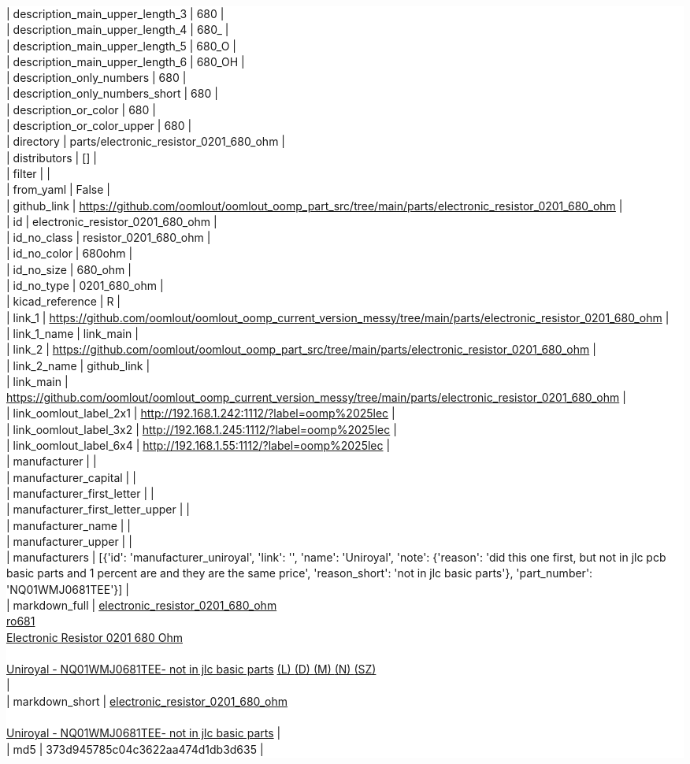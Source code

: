 | description_main_upper_length_3 | 680 |  
| description_main_upper_length_4 | 680_ |  
| description_main_upper_length_5 | 680_O |  
| description_main_upper_length_6 | 680_OH |  
| description_only_numbers | 680 |  
| description_only_numbers_short | 680 |  
| description_or_color | 680 |  
| description_or_color_upper | 680 |  
| directory | parts/electronic_resistor_0201_680_ohm |  
| distributors | [] |  
| filter |  |  
| from_yaml | False |  
| github_link | https://github.com/oomlout/oomlout_oomp_part_src/tree/main/parts/electronic_resistor_0201_680_ohm |  
| id | electronic_resistor_0201_680_ohm |  
| id_no_class | resistor_0201_680_ohm |  
| id_no_color | 680ohm |  
| id_no_size | 680_ohm |  
| id_no_type | 0201_680_ohm |  
| kicad_reference | R |  
| link_1 | https://github.com/oomlout/oomlout_oomp_current_version_messy/tree/main/parts/electronic_resistor_0201_680_ohm |  
| link_1_name | link_main |  
| link_2 | https://github.com/oomlout/oomlout_oomp_part_src/tree/main/parts/electronic_resistor_0201_680_ohm |  
| link_2_name | github_link |  
| link_main | https://github.com/oomlout/oomlout_oomp_current_version_messy/tree/main/parts/electronic_resistor_0201_680_ohm |  
| link_oomlout_label_2x1 | http://192.168.1.242:1112/?label=oomp%2025lec |  
| link_oomlout_label_3x2 | http://192.168.1.245:1112/?label=oomp%2025lec |  
| link_oomlout_label_6x4 | http://192.168.1.55:1112/?label=oomp%2025lec |  
| manufacturer |  |  
| manufacturer_capital |  |  
| manufacturer_first_letter |  |  
| manufacturer_first_letter_upper |  |  
| manufacturer_name |  |  
| manufacturer_upper |  |  
| manufacturers | [{'id': 'manufacturer_uniroyal', 'link': '', 'name': 'Uniroyal', 'note': {'reason': 'did this one first, but not in jlc pcb basic parts and 1 percent are and they are the same price', 'reason_short': 'not in jlc basic parts'}, 'part_number': 'NQ01WMJ0681TEE'}] |  
| markdown_full | [electronic_resistor_0201_680_ohm](https://github.com/oomlout/oomlout_oomp_current_version_messy/tree/main/parts/electronic_resistor_0201_680_ohm)<br>[ro681](https://github.com/oomlout/oomlout_oomp_current_version_messy/tree/main/parts/electronic_resistor_0201_680_ohm)<br>[Electronic Resistor 0201 680 Ohm](https://github.com/oomlout/oomlout_oomp_current_version_messy/tree/main/parts/electronic_resistor_0201_680_ohm)<br><br>[Uniroyal - NQ01WMJ0681TEE- not in jlc basic parts]() [(L)  ](https://www.lcsc.com/search?q=NQ01WMJ0681TEE)[(D)  ](https://www.digikey.com/en/products?keywords=NQ01WMJ0681TEE)[(M)  ](https://www.mouser.com/Search/Refine?Keyword=NQ01WMJ0681TEE)[(N)  ](https://www.newark.com/search?st=NQ01WMJ0681TEE)[(SZ)  ](https://so.szlcsc.com/global.html?k=NQ01WMJ0681TEE)<br> |  
| markdown_short | [electronic_resistor_0201_680_ohm](https://github.com/oomlout/oomlout_oomp_current_version_messy/tree/main/parts/electronic_resistor_0201_680_ohm)<br><br>[Uniroyal - NQ01WMJ0681TEE- not in jlc basic parts]() |  
| md5 | 373d945785c04c3622aa474d1db3d635 |  